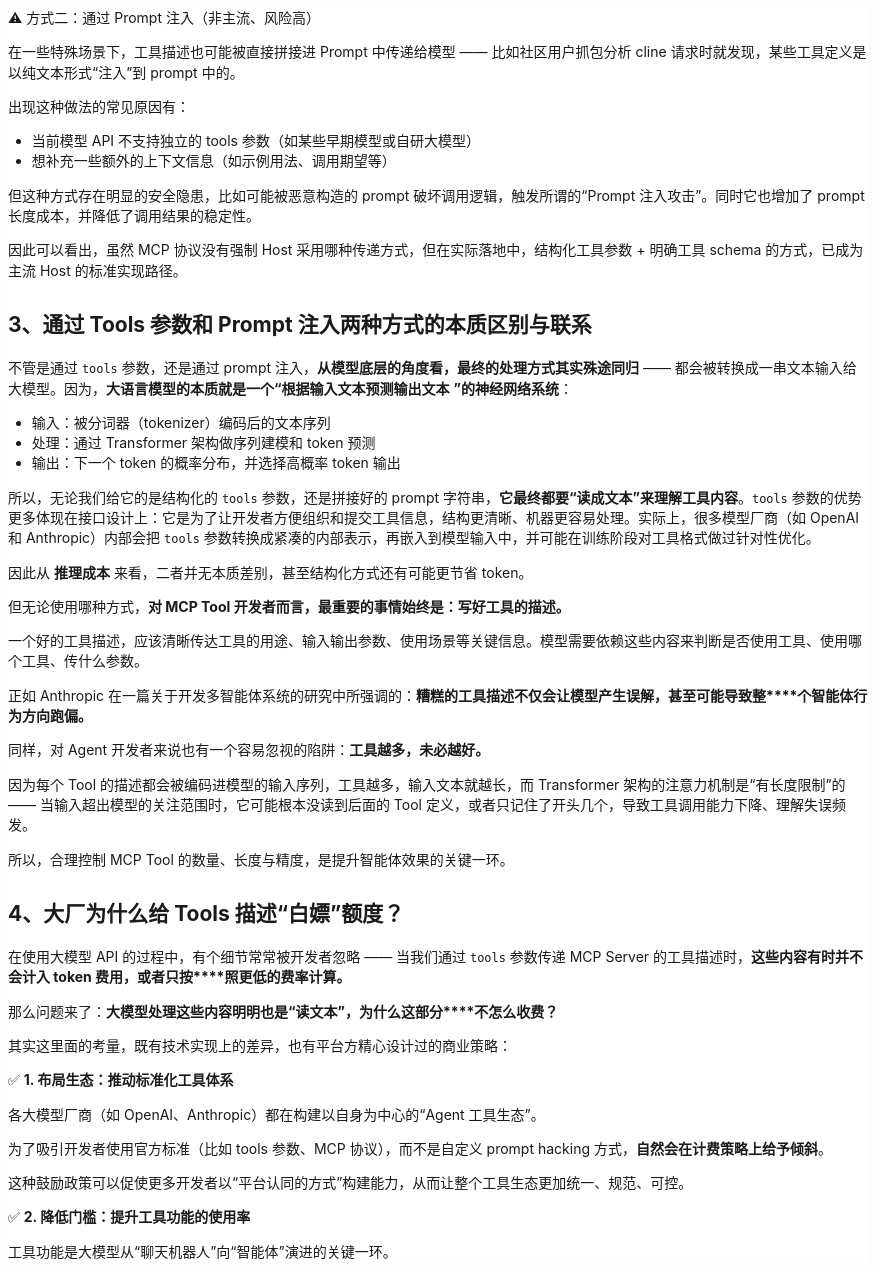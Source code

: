⚠️ 方式二：通过 Prompt 注入（非主流、风险高） 

在一些特殊场景下，工具描述也可能被直接拼接进 Prompt 中传递给模型 —— 比如社区用户抓包分析 cline 请求时就发现，某些工具定义是以纯文本形式“注入”到 prompt 中的。 

出现这种做法的常见原因有： 
- 当前模型 API 不支持独立的 tools 参数（如某些早期模型或自研大模型）
- 想补充一些额外的上下文信息（如示例用法、调用期望等） 

但这种方式存在明显的安全隐患，比如可能被恶意构造的 prompt 破坏调用逻辑，触发所谓的“Prompt 注入攻击”。同时它也增加了 prompt 长度成本，并降低了调用结果的稳定性。 

因此可以看出，虽然 MCP 协议没有强制 Host 采用哪种传递方式，但在实际落地中，结构化工具参数 + 明确工具 schema 的方式，已成为主流 Host 的标准实现路径。

## 3、通过 Tools 参数和 Prompt 注入两种方式的本质区别与联系

不管是通过 `tools` 参数，还是通过 prompt 注入，**从模型底层的角度看，最终的处理方式其实殊途同归** —— 都会被转换成一串文本输入给大模型。因为，**大语言模型的本质就是一个“根据输入文本预测输出文本** **”的神经网络系统**：

- 输入：被分词器（tokenizer）编码后的文本序列
- 处理：通过 Transformer 架构做序列建模和 token 预测
- 输出：下一个 token 的概率分布，并选择高概率 token 输出

所以，无论我们给它的是结构化的 `tools` 参数，还是拼接好的 prompt 字符串，**它最终都要“读成文本”来理解工具内容**。`tools` 参数的优势更多体现在接口设计上：它是为了让开发者方便组织和提交工具信息，结构更清晰、机器更容易处理。实际上，很多模型厂商（如 OpenAI 和 Anthropic）内部会把 `tools` 参数转换成紧凑的内部表示，再嵌入到模型输入中，并可能在训练阶段对工具格式做过针对性优化。

因此从 **推理成本** 来看，二者并无本质差别，甚至结构化方式还有可能更节省 token。

但无论使用哪种方式，**对 MCP Tool 开发者而言，最重要的事情始终是：写好工具的描述。**

一个好的工具描述，应该清晰传达工具的用途、输入输出参数、使用场景等关键信息。模型需要依赖这些内容来判断是否使用工具、使用哪个工具、传什么参数。

正如 Anthropic 在一篇关于开发多智能体系统的研究中所强调的：**糟糕的工具描述不仅会让模型产生误解，甚至可能导致整****个智能体行为方向跑偏。**

同样，对 Agent 开发者来说也有一个容易忽视的陷阱：**工具越多，未必越好。**

因为每个 Tool 的描述都会被编码进模型的输入序列，工具越多，输入文本就越长，而 Transformer 架构的注意力机制是“有长度限制”的 —— 当输入超出模型的关注范围时，它可能根本没读到后面的 Tool 定义，或者只记住了开头几个，导致工具调用能力下降、理解失误频发。

所以，合理控制 MCP Tool 的数量、长度与精度，是提升智能体效果的关键一环。

## 4、大厂为什么给 Tools 描述“白嫖”额度？

在使用大模型 API 的过程中，有个细节常常被开发者忽略 —— 当我们通过 `tools` 参数传递 MCP Server 的工具描述时，**这些内容有时并不会计入 token 费用，或者只按****照更低的费率计算。**

那么问题来了：**大模型处理这些内容明明也是“读文本”，为什么这部分****不怎么收费？**

其实这里面的考量，既有技术实现上的差异，也有平台方精心设计过的商业策略：

✅ **1. 布局生态：推动标准化工具体系**

各大模型厂商（如 OpenAI、Anthropic）都在构建以自身为中心的“Agent 工具生态”。

为了吸引开发者使用官方标准（比如 tools 参数、MCP 协议），而不是自定义 prompt hacking 方式，**自然会在计费策略上给予倾斜**。

这种鼓励政策可以促使更多开发者以“平台认同的方式”构建能力，从而让整个工具生态更加统一、规范、可控。

✅ **2. 降低门槛：提升工具功能的使用率**

工具功能是大模型从“聊天机器人”向“智能体”演进的关键一环。
